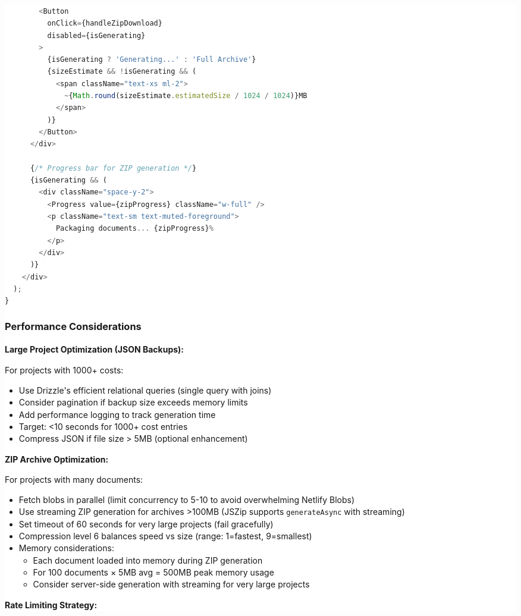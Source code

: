 ```typescript
        <Button
          onClick={handleZipDownload}
          disabled={isGenerating}
        >
          {isGenerating ? 'Generating...' : 'Full Archive'}
          {sizeEstimate && !isGenerating && (
            <span className="text-xs ml-2">
              ~{Math.round(sizeEstimate.estimatedSize / 1024 / 1024)}MB
            </span>
          )}
        </Button>
      </div>

      {/* Progress bar for ZIP generation */}
      {isGenerating && (
        <div className="space-y-2">
          <Progress value={zipProgress} className="w-full" />
          <p className="text-sm text-muted-foreground">
            Packaging documents... {zipProgress}%
          </p>
        </div>
      )}
    </div>
  );
}
```

### Performance Considerations

**Large Project Optimization (JSON Backups):**

For projects with 1000+ costs:

- Use Drizzle's efficient relational queries (single query with joins)
- Consider pagination if backup size exceeds memory limits
- Add performance logging to track generation time
- Target: <10 seconds for 1000+ cost entries
- Compress JSON if file size > 5MB (optional enhancement)

**ZIP Archive Optimization:**

For projects with many documents:

- Fetch blobs in parallel (limit concurrency to 5-10 to avoid overwhelming Netlify Blobs)
- Use streaming ZIP generation for archives >100MB (JSZip supports `generateAsync` with streaming)
- Set timeout of 60 seconds for very large projects (fail gracefully)
- Compression level 6 balances speed vs size (range: 1=fastest, 9=smallest)
- Memory considerations:
  - Each document loaded into memory during ZIP generation
  - For 100 documents × 5MB avg = 500MB peak memory usage
  - Consider server-side generation with streaming for very large projects

**Rate Limiting Strategy:**
